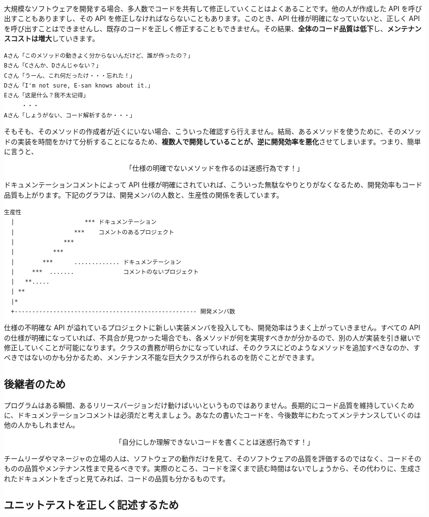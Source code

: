 大規模なソフトウェアを開発する場合、多人数でコードを共有して修正していくことはよくあることです。他の人が作成した API を呼び出すこともありますし、その API を修正しなければならないこともあります。このとき、API 仕様が明確になっていないと、正しく API を呼び出すことはできませんし、既存のコードを正しく修正することもできません。その結果、**全体のコード品質は低下**し、**メンテナンスコストは増大**していきます。

```
Aさん「このメソッドの動きよく分からないんだけど、誰が作ったの？」
Bさん「Cさんか、Dさんじゃない？」
Cさん「うーん、これ何だったけ・・・忘れた！」
Dさん「I'm not sure, E-san knows about it.」
Eさん「这是什么？我不太记得」
　　　・・・
Aさん「しょうがない、コード解析するか・・・」
```

そもそも、そのメソッドの作成者が近くにいない場合、こういった確認すら行えません。結局、あるメソッドを使うために、そのメソッドの実装を時間をかけて分析することになるため、**複数人で開発していることが、逆に開発効率を悪化**させてしまいます。つまり、簡単に言うと、

<center>
「仕様の明確でないメソッドを作るのは迷惑行為です！」
</center>

ドキュメンテーションコメントによって API 仕様が明確にされていれば、こういった無駄なやりとりがなくなるため、開発効率もコード品質も上がります。下記のグラフは、開発メンバの人数と、生産性の関係を表しています。

```
生産性
  |                    *** ドキュメンテーション
  |                 ***    コメントのあるプロジェクト
  |              ***
  |           ***
  |        ***      ............. ドキュメンテーション
  |     ***  .......              コメントのないプロジェクト
  |   **.....
  | **
  |*
  +---------------------------------------------------- 開発メンバ数
```

仕様の不明確な API が溢れているプロジェクトに新しい実装メンバを投入しても、開発効率はうまく上がっていきません。すべての API の仕様が明確になっていれば、不具合が見つかった場合でも、各メソッドが何を実現すべきかが分かるので、別の人が実装を引き継いで修正していくことが可能になります。クラスの責務が明らかになっていれば、そのクラスにどのようなメソッドを追加すべきなのか、すべきではないのかも分かるため、メンテナンス不能な巨大クラスが作られるのを防ぐことができます。

## 後継者のため

プログラムはある瞬間、あるリリースバージョンだけ動けばいいというものではありません。長期的にコード品質を維持していくために、ドキュメンテーションコメントは必須だと考えましょう。あなたの書いたコードを、今後数年にわたってメンテナンスしていくのは他の人かもしれません。

<center>
「自分にしか理解できないコードを書くことは迷惑行為です！」
</center>

チームリーダやマネージャの立場の人は、ソフトウェアの動作だけを見て、そのソフトウェアの品質を評価するのではなく、コードそのものの品質やメンテナンス性まで見るべきです。実際のところ、コードを深くまで読む時間はないでしょうから、その代わりに、生成されたドキュメントをざっと見てみれば、コードの品質も分かるものです。

## ユニットテストを正しく記述するため
